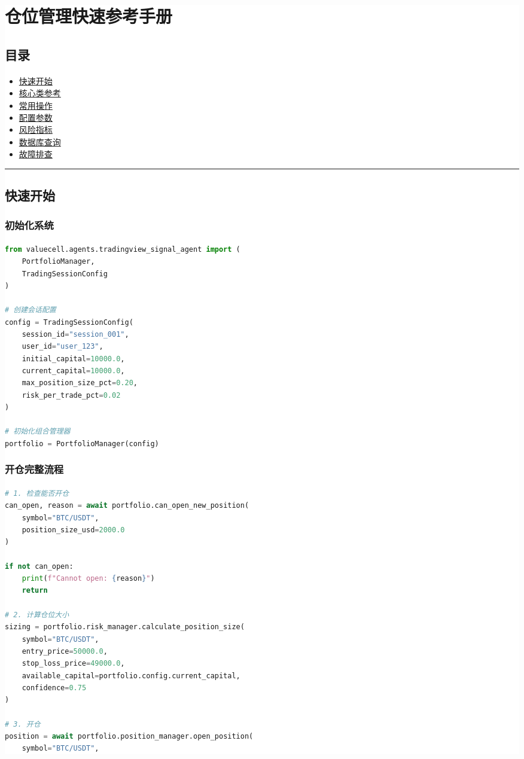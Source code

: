 # 仓位管理快速参考手册

## 目录
- [快速开始](#快速开始)
- [核心类参考](#核心类参考)
- [常用操作](#常用操作)
- [配置参数](#配置参数)
- [风险指标](#风险指标)
- [数据库查询](#数据库查询)
- [故障排查](#故障排查)

---

## 快速开始

### 初始化系统

```python
from valuecell.agents.tradingview_signal_agent import (
    PortfolioManager,
    TradingSessionConfig
)

# 创建会话配置
config = TradingSessionConfig(
    session_id="session_001",
    user_id="user_123",
    initial_capital=10000.0,
    current_capital=10000.0,
    max_position_size_pct=0.20,
    risk_per_trade_pct=0.02
)

# 初始化组合管理器
portfolio = PortfolioManager(config)
```

### 开仓完整流程

```python
# 1. 检查能否开仓
can_open, reason = await portfolio.can_open_new_position(
    symbol="BTC/USDT",
    position_size_usd=2000.0
)

if not can_open:
    print(f"Cannot open: {reason}")
    return

# 2. 计算仓位大小
sizing = portfolio.risk_manager.calculate_position_size(
    symbol="BTC/USDT",
    entry_price=50000.0,
    stop_loss_price=49000.0,
    available_capital=portfolio.config.current_capital,
    confidence=0.75
)

# 3. 开仓
position = await portfolio.position_manager.open_position(
    symbol="BTC/USDT",
```